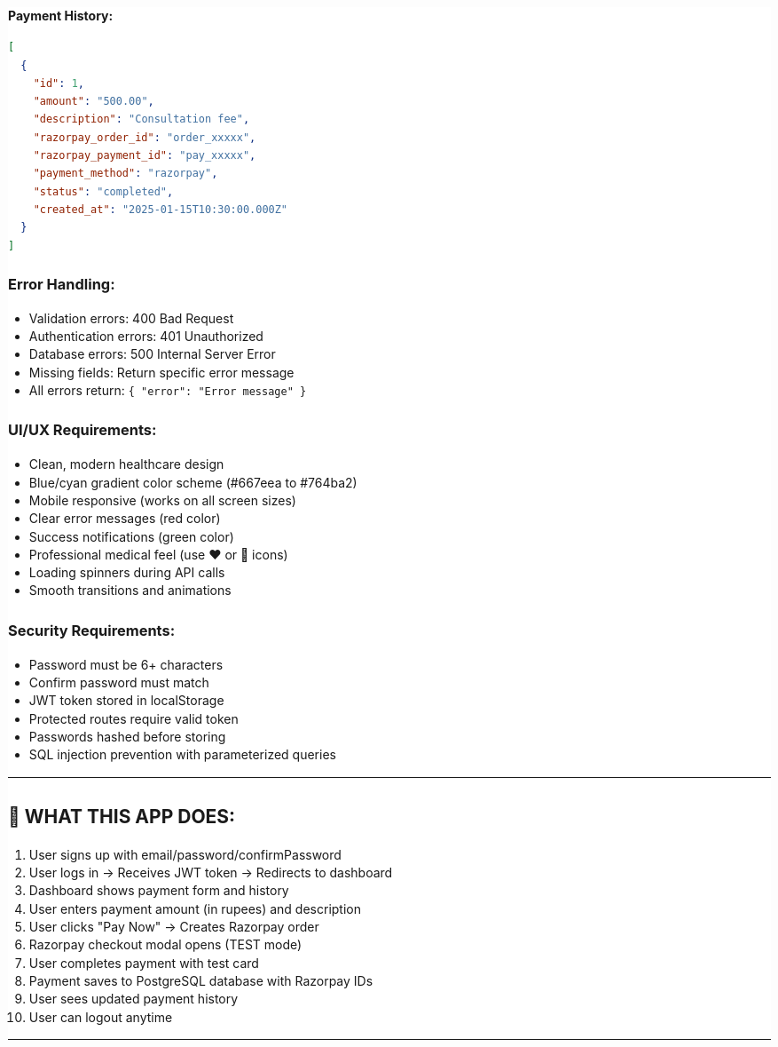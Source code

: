 **Payment History:**
```json
[
  {
    "id": 1,
    "amount": "500.00",
    "description": "Consultation fee",
    "razorpay_order_id": "order_xxxxx",
    "razorpay_payment_id": "pay_xxxxx",
    "payment_method": "razorpay",
    "status": "completed",
    "created_at": "2025-01-15T10:30:00.000Z"
  }
]
```

### **Error Handling:**
- Validation errors: 400 Bad Request
- Authentication errors: 401 Unauthorized  
- Database errors: 500 Internal Server Error
- Missing fields: Return specific error message
- All errors return: `{ "error": "Error message" }`

### **UI/UX Requirements:**
- Clean, modern healthcare design
- Blue/cyan gradient color scheme (#667eea to #764ba2)
- Mobile responsive (works on all screen sizes)
- Clear error messages (red color)
- Success notifications (green color)
- Professional medical feel (use ❤️ or 🏥 icons)
- Loading spinners during API calls
- Smooth transitions and animations

### **Security Requirements:**
- Password must be 6+ characters
- Confirm password must match
- JWT token stored in localStorage
- Protected routes require valid token
- Passwords hashed before storing
- SQL injection prevention with parameterized queries

---

## 🎯 WHAT THIS APP DOES:

1. User signs up with email/password/confirmPassword
2. User logs in → Receives JWT token → Redirects to dashboard
3. Dashboard shows payment form and history
4. User enters payment amount (in rupees) and description
5. User clicks "Pay Now" → Creates Razorpay order
6. Razorpay checkout modal opens (TEST mode)
7. User completes payment with test card
8. Payment saves to PostgreSQL database with Razorpay IDs
9. User sees updated payment history
10. User can logout anytime

---